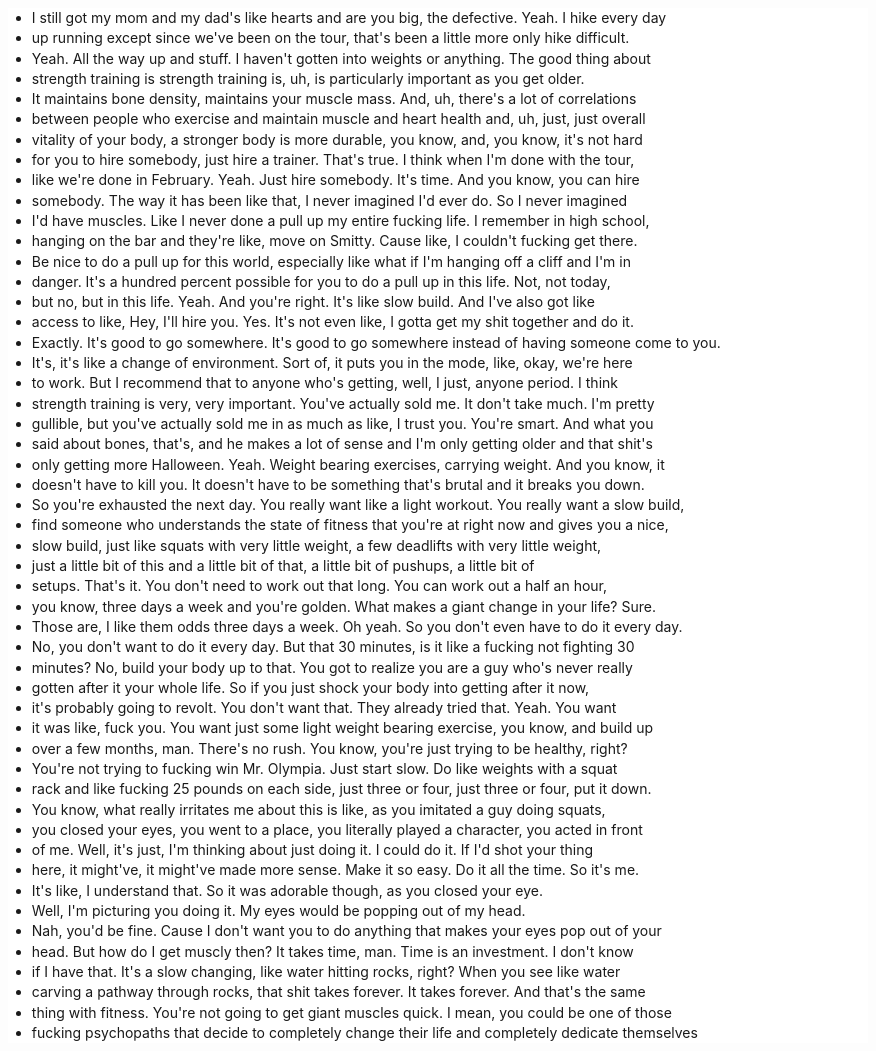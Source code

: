 *  I still got my mom and my dad's like hearts and are you big, the defective. Yeah. I hike every day
*  up running except since we've been on the tour, that's been a little more only hike difficult.
*  Yeah. All the way up and stuff. I haven't gotten into weights or anything. The good thing about
*  strength training is strength training is, uh, is particularly important as you get older.
*  It maintains bone density, maintains your muscle mass. And, uh, there's a lot of correlations
*  between people who exercise and maintain muscle and heart health and, uh, just, just overall
*  vitality of your body, a stronger body is more durable, you know, and, you know, it's not hard
*  for you to hire somebody, just hire a trainer. That's true. I think when I'm done with the tour,
*  like we're done in February. Yeah. Just hire somebody. It's time. And you know, you can hire
*  somebody. The way it has been like that, I never imagined I'd ever do. So I never imagined
*  I'd have muscles. Like I never done a pull up my entire fucking life. I remember in high school,
*  hanging on the bar and they're like, move on Smitty. Cause like, I couldn't fucking get there.
*  Be nice to do a pull up for this world, especially like what if I'm hanging off a cliff and I'm in
*  danger. It's a hundred percent possible for you to do a pull up in this life. Not, not today,
*  but no, but in this life. Yeah. And you're right. It's like slow build. And I've also got like
*  access to like, Hey, I'll hire you. Yes. It's not even like, I gotta get my shit together and do it.
*  Exactly. It's good to go somewhere. It's good to go somewhere instead of having someone come to you.
*  It's, it's like a change of environment. Sort of, it puts you in the mode, like, okay, we're here
*  to work. But I recommend that to anyone who's getting, well, I just, anyone period. I think
*  strength training is very, very important. You've actually sold me. It don't take much. I'm pretty
*  gullible, but you've actually sold me in as much as like, I trust you. You're smart. And what you
*  said about bones, that's, and he makes a lot of sense and I'm only getting older and that shit's
*  only getting more Halloween. Yeah. Weight bearing exercises, carrying weight. And you know, it
*  doesn't have to kill you. It doesn't have to be something that's brutal and it breaks you down.
*  So you're exhausted the next day. You really want like a light workout. You really want a slow build,
*  find someone who understands the state of fitness that you're at right now and gives you a nice,
*  slow build, just like squats with very little weight, a few deadlifts with very little weight,
*  just a little bit of this and a little bit of that, a little bit of pushups, a little bit of
*  setups. That's it. You don't need to work out that long. You can work out a half an hour,
*  you know, three days a week and you're golden. What makes a giant change in your life? Sure.
*  Those are, I like them odds three days a week. Oh yeah. So you don't even have to do it every day.
*  No, you don't want to do it every day. But that 30 minutes, is it like a fucking not fighting 30
*  minutes? No, build your body up to that. You got to realize you are a guy who's never really
*  gotten after it your whole life. So if you just shock your body into getting after it now,
*  it's probably going to revolt. You don't want that. They already tried that. Yeah. You want
*  it was like, fuck you. You want just some light weight bearing exercise, you know, and build up
*  over a few months, man. There's no rush. You know, you're just trying to be healthy, right?
*  You're not trying to fucking win Mr. Olympia. Just start slow. Do like weights with a squat
*  rack and like fucking 25 pounds on each side, just three or four, just three or four, put it down.
*  You know, what really irritates me about this is like, as you imitated a guy doing squats,
*  you closed your eyes, you went to a place, you literally played a character, you acted in front
*  of me. Well, it's just, I'm thinking about just doing it. I could do it. If I'd shot your thing
*  here, it might've, it might've made more sense. Make it so easy. Do it all the time. So it's me.
*  It's like, I understand that. So it was adorable though, as you closed your eye.
*  Well, I'm picturing you doing it. My eyes would be popping out of my head.
*  Nah, you'd be fine. Cause I don't want you to do anything that makes your eyes pop out of your
*  head. But how do I get muscly then? It takes time, man. Time is an investment. I don't know
*  if I have that. It's a slow changing, like water hitting rocks, right? When you see like water
*  carving a pathway through rocks, that shit takes forever. It takes forever. And that's the same
*  thing with fitness. You're not going to get giant muscles quick. I mean, you could be one of those
*  fucking psychopaths that decide to completely change their life and completely dedicate themselves